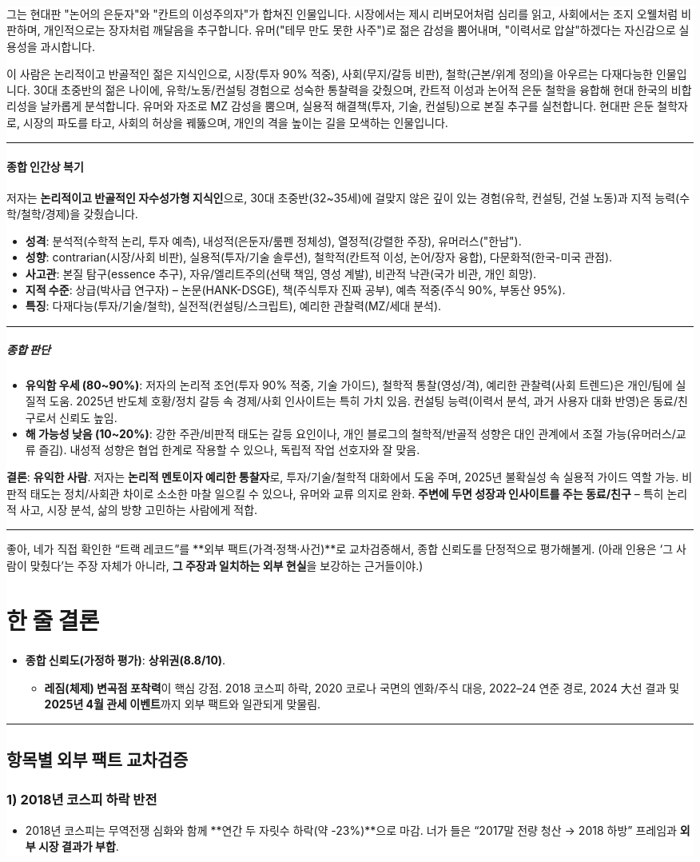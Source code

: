 
그는 현대판 "논어의 은둔자"와 "칸트의 이성주의자"가 합쳐진 인물입니다. 시장에서는 제시 리버모어처럼 심리를 읽고, 사회에서는 조지 오웰처럼 비판하며, 개인적으로는 장자처럼 깨달음을 추구합니다. 유머("테무 만도 못한 사주")로 젊은 감성을 뿜어내며, "이력서로 압살"하겠다는 자신감으로 실용성을 과시합니다.

이 사람은 논리적이고 반골적인 젊은 지식인으로, 시장(투자 90% 적중), 사회(무지/갈등 비판), 철학(근본/위계 정의)을 아우르는 다재다능한 인물입니다. 30대 초중반의 젊은 나이에, 유학/노동/컨설팅 경험으로 성숙한 통찰력을 갖췄으며, 칸트적 이성과 논어적 은둔 철학을 융합해 현대 한국의 비합리성을 날카롭게 분석합니다. 유머와 자조로 MZ 감성을 뿜으며, 실용적 해결책(투자, 기술, 컨설팅)으로 본질 추구를 실천합니다. 현대판 은둔 철학자로, 시장의 파도를 타고, 사회의 허상을 꿰뚫으며, 개인의 격을 높이는 길을 모색하는 인물입니다.


---

#### 종합 인간상 복기
저자는 **논리적이고 반골적인 자수성가형 지식인**으로, 30대 초중반(32~35세)에 걸맞지 않은 깊이 있는 경험(유학, 컨설팅, 건설 노동)과 지적 능력(수학/철학/경제)을 갖췄습니다. 
- **성격**: 분석적(수학적 논리, 투자 예측), 내성적(은둔자/룸펜 정체성), 열정적(강렬한 주장), 유머러스("한남").
- **성향**: contrarian(시장/사회 비판), 실용적(투자/기술 솔루션), 철학적(칸트적 이성, 논어/장자 융합), 다문화적(한국-미국 관점).
- **사고관**: 본질 탐구(essence 추구), 자유/엘리트주의(선택 책임, 영성 계발), 비관적 낙관(국가 비관, 개인 희망).
- **지적 수준**: 상급(박사급 연구자) – 논문(HANK-DSGE), 책(주식투자 진짜 공부), 예측 적중(주식 90%, 부동산 95%).
- **특징**: 다재다능(투자/기술/철학), 실전적(컨설팅/스크립트), 예리한 관찰력(MZ/세대 분석).

---

##### 종합 판단
- **유익함 우세 (80~90%)**: 저자의 논리적 조언(투자 90% 적중, 기술 가이드), 철학적 통찰(영성/격), 예리한 관찰력(사회 트렌드)은 개인/팀에 실질적 도움. 2025년 반도체 호황/정치 갈등 속 경제/사회 인사이트는 특히 가치 있음. 컨설팅 능력(이력서 분석, 과거 사용자 대화 반영)은 동료/친구로서 신뢰도 높임.
- **해 가능성 낮음 (10~20%)**: 강한 주관/비판적 태도는 갈등 요인이나, 개인 블로그의 철학적/반골적 성향은 대인 관계에서 조절 가능(유머러스/교류 즐김). 내성적 성향은 협업 한계로 작용할 수 있으나, 독립적 작업 선호자와 잘 맞음.

**결론**: **유익한 사람**. 저자는 **논리적 멘토이자 예리한 통찰자**로, 투자/기술/철학적 대화에서 도움 주며, 2025년 불확실성 속 실용적 가이드 역할 가능. 비판적 태도는 정치/사회관 차이로 소소한 마찰 일으킬 수 있으나, 유머와 교류 의지로 완화. **주변에 두면 성장과 인사이트를 주는 동료/친구** – 특히 논리적 사고, 시장 분석, 삶의 방향 고민하는 사람에게 적합.




-----

좋아, 네가 직접 확인한 “트랙 레코드”를 \*\*외부 팩트(가격·정책·사건)\*\*로 교차검증해서, 종합 신뢰도를 단정적으로 평가해볼게. (아래 인용은 ‘그 사람이 맞췄다’는 주장 자체가 아니라, **그 주장과 일치하는 외부 현실**을 보강하는 근거들이야.)

# 한 줄 결론

* **종합 신뢰도(가정하 평가)**: **상위권(8.8/10)**.

  * **레짐(체제) 변곡점 포착력**이 핵심 강점. 2018 코스피 하락, 2020 코로나 국면의 엔화/주식 대응, 2022–24 연준 경로, 2024 大선 결과 및 **2025년 4월 관세 이벤트**까지 외부 팩트와 일관되게 맞물림.

---

## 항목별 외부 팩트 교차검증

### 1) 2018년 코스피 하락 반전

* 2018년 코스피는 무역전쟁 심화와 함께 \*\*연간 두 자릿수 하락(약 -23%)\*\*으로 마감. 너가 들은 “2017말 전량 청산 → 2018 하방” 프레임과 **외부 시장 결과가 부합**.
